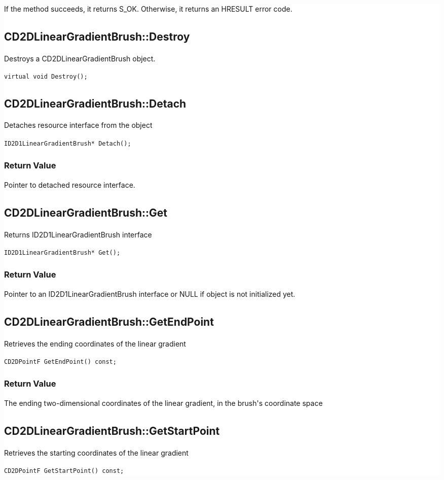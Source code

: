 If the method succeeds, it returns S_OK. Otherwise, it returns an HRESULT error code.

## <a name="destroy"></a>  CD2DLinearGradientBrush::Destroy

Destroys a CD2DLinearGradientBrush object.

```
virtual void Destroy();
```

## <a name="detach"></a>  CD2DLinearGradientBrush::Detach

Detaches resource interface from the object

```
ID2D1LinearGradientBrush* Detach();
```

### Return Value

Pointer to detached resource interface.

## <a name="get"></a>  CD2DLinearGradientBrush::Get

Returns ID2D1LinearGradientBrush interface

```
ID2D1LinearGradientBrush* Get();
```

### Return Value

Pointer to an ID2D1LinearGradientBrush interface or NULL if object is not initialized yet.

## <a name="getendpoint"></a>  CD2DLinearGradientBrush::GetEndPoint

Retrieves the ending coordinates of the linear gradient

```
CD2DPointF GetEndPoint() const;
```

### Return Value

The ending two-dimensional coordinates of the linear gradient, in the brush's coordinate space

## <a name="getstartpoint"></a>  CD2DLinearGradientBrush::GetStartPoint

Retrieves the starting coordinates of the linear gradient

```
CD2DPointF GetStartPoint() const;
```
